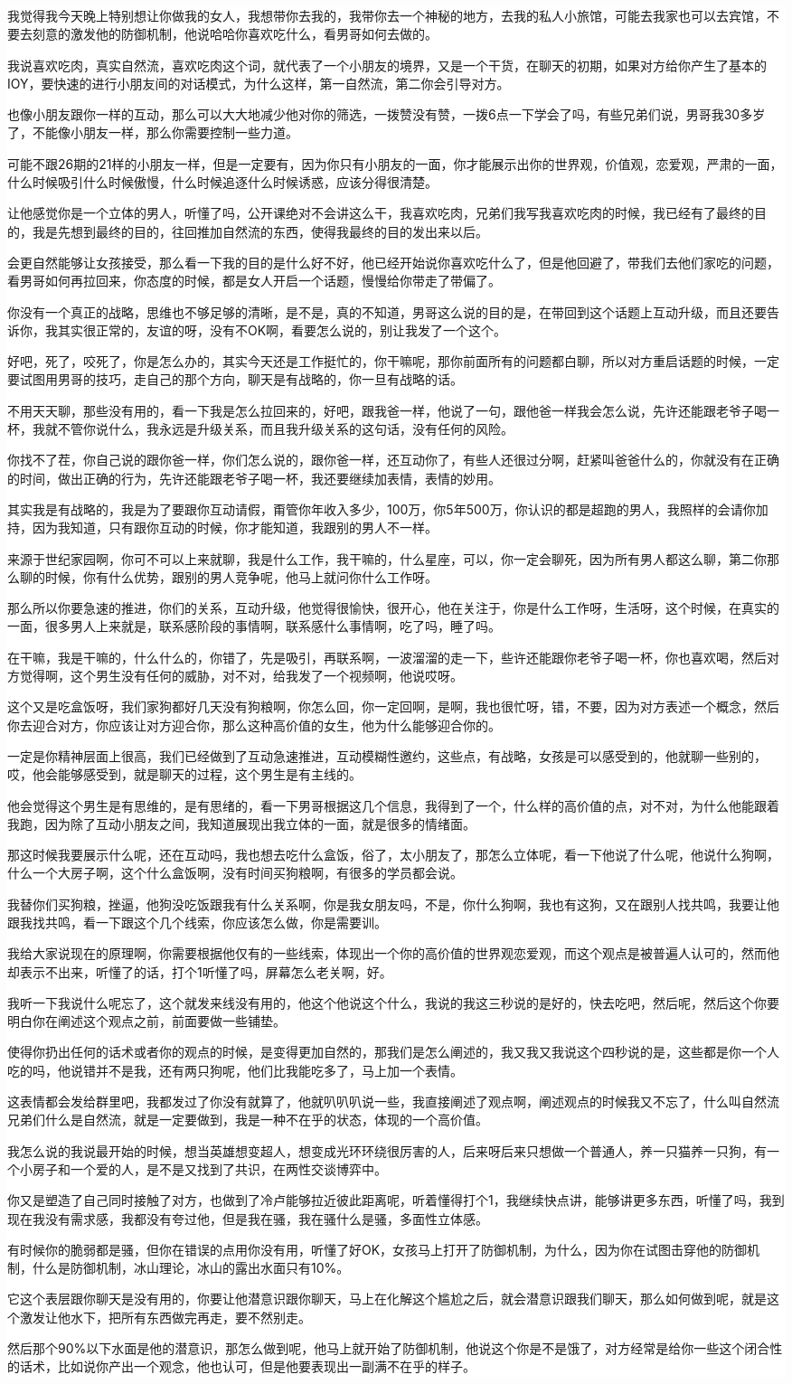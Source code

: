 我觉得我今天晚上特别想让你做我的女人，我想带你去我的，我带你去一个神秘的地方，去我的私人小旅馆，可能去我家也可以去宾馆，不要去刻意的激发他的防御机制，他说哈哈你喜欢吃什么，看男哥如何去做的。

我说喜欢吃肉，真实自然流，喜欢吃肉这个词，就代表了一个小朋友的境界，又是一个干货，在聊天的初期，如果对方给你产生了基本的IOY，要快速的进行小朋友间的对话模式，为什么这样，第一自然流，第二你会引导对方。

也像小朋友跟你一样的互动，那么可以大大地减少他对你的筛选，一拨赞没有赞，一拨6点一下学会了吗，有些兄弟们说，男哥我30多岁了，不能像小朋友一样，那么你需要控制一些力道。

可能不跟26期的21样的小朋友一样，但是一定要有，因为你只有小朋友的一面，你才能展示出你的世界观，价值观，恋爱观，严肃的一面，什么时候吸引什么时候傲慢，什么时候追逐什么时候诱惑，应该分得很清楚。

让他感觉你是一个立体的男人，听懂了吗，公开课绝对不会讲这么干，我喜欢吃肉，兄弟们我写我喜欢吃肉的时候，我已经有了最终的目的，我是先想到最终的目的，往回推加自然流的东西，使得我最终的目的发出来以后。

会更自然能够让女孩接受，那么看一下我的目的是什么好不好，他已经开始说你喜欢吃什么了，但是他回避了，带我们去他们家吃的问题，看男哥如何再拉回来，你态度的时候，都是女人开启一个话题，慢慢给你带走了带偏了。

你没有一个真正的战略，思维也不够足够的清晰，是不是，真的不知道，男哥这么说的目的是，在带回到这个话题上互动升级，而且还要告诉你，我其实很正常的，友谊的呀，没有不OK啊，看要怎么说的，别让我发了一个这个。

好吧，死了，咬死了，你是怎么办的，其实今天还是工作挺忙的，你干嘛呢，那你前面所有的问题都白聊，所以对方重启话题的时候，一定要试图用男哥的技巧，走自己的那个方向，聊天是有战略的，你一旦有战略的话。

不用天天聊，那些没有用的，看一下我是怎么拉回来的，好吧，跟我爸一样，他说了一句，跟他爸一样我会怎么说，先许还能跟老爷子喝一杯，我就不管你说什么，我永远是升级关系，而且我升级关系的这句话，没有任何的风险。

你找不了茬，你自己说的跟你爸一样，你们怎么说的，跟你爸一样，还互动你了，有些人还很过分啊，赶紧叫爸爸什么的，你就没有在正确的时间，做出正确的行为，先许还能跟老爷子喝一杯，我还要继续加表情，表情的妙用。

其实我是有战略的，我是为了要跟你互动请假，甭管你年收入多少，100万，你5年500万，你认识的都是超跑的男人，我照样的会请你加持，因为我知道，只有跟你互动的时候，你才能知道，我跟别的男人不一样。

来源于世纪家园啊，你可不可以上来就聊，我是什么工作，我干嘛的，什么星座，可以，你一定会聊死，因为所有男人都这么聊，第二你那么聊的时候，你有什么优势，跟别的男人竞争呢，他马上就问你什么工作呀。

那么所以你要急速的推进，你们的关系，互动升级，他觉得很愉快，很开心，他在关注于，你是什么工作呀，生活呀，这个时候，在真实的一面，很多男人上来就是，联系感阶段的事情啊，联系感什么事情啊，吃了吗，睡了吗。

在干嘛，我是干嘛的，什么什么的，你错了，先是吸引，再联系啊，一波溜溜的走一下，些许还能跟你老爷子喝一杯，你也喜欢喝，然后对方觉得啊，这个男生没有任何的威胁，对不对，给我发了一个视频啊，他说哎呀。

这个又是吃盒饭呀，我们家狗都好几天没有狗粮啊，你怎么回，你一定回啊，是啊，我也很忙呀，错，不要，因为对方表述一个概念，然后你去迎合对方，你应该让对方迎合你，那么这种高价值的女生，他为什么能够迎合你的。

一定是你精神层面上很高，我们已经做到了互动急速推进，互动模糊性邀约，这些点，有战略，女孩是可以感受到的，他就聊一些别的，哎，他会能够感受到，就是聊天的过程，这个男生是有主线的。

他会觉得这个男生是有思维的，是有思绪的，看一下男哥根据这几个信息，我得到了一个，什么样的高价值的点，对不对，为什么他能跟着我跑，因为除了互动小朋友之间，我知道展现出我立体的一面，就是很多的情绪面。

那这时候我要展示什么呢，还在互动吗，我也想去吃什么盒饭，俗了，太小朋友了，那怎么立体呢，看一下他说了什么呢，他说什么狗啊，什么一个大房子啊，这个什么盒饭啊，没有时间买狗粮啊，有很多的学员都会说。

我替你们买狗粮，挫逼，他狗没吃饭跟我有什么关系啊，你是我女朋友吗，不是，你什么狗啊，我也有这狗，又在跟别人找共鸣，我要让他跟我找共鸣，看一下跟这个几个线索，你应该怎么做，你是需要训。

我给大家说现在的原理啊，你需要根据他仅有的一些线索，体现出一个你的高价值的世界观恋爱观，而这个观点是被普遍人认可的，然而他却表示不出来，听懂了的话，打个1听懂了吗，屏幕怎么老关啊，好。

我听一下我说什么呢忘了，这个就发来线没有用的，他这个他说这个什么，我说的我这三秒说的是好的，快去吃吧，然后呢，然后这个你要明白你在阐述这个观点之前，前面要做一些铺垫。

使得你扔出任何的话术或者你的观点的时候，是变得更加自然的，那我们是怎么阐述的，我又我又我说这个四秒说的是，这些都是你一个人吃的吗，他说错并不是我，还有两只狗呢，他们比我能吃多了，马上加一个表情。

这表情都会发给群里吧，我都发过了你没有就算了，他就叭叭叭说一些，我直接阐述了观点啊，阐述观点的时候我又不忘了，什么叫自然流兄弟们什么是自然流，就是一定要做到，我是一种不在乎的状态，体现的一个高价值。

我怎么说的我说最开始的时候，想当英雄想变超人，想变成光环环绕很厉害的人，后来呀后来只想做一个普通人，养一只猫养一只狗，有一个小房子和一个爱的人，是不是又找到了共识，在两性交谈博弈中。

你又是塑造了自己同时接触了对方，也做到了冷卢能够拉近彼此距离呢，听着懂得打个1，我继续快点讲，能够讲更多东西，听懂了吗，我到现在我没有需求感，我都没有夸过他，但是我在骚，我在骚什么是骚，多面性立体感。

有时候你的脆弱都是骚，但你在错误的点用你没有用，听懂了好OK，女孩马上打开了防御机制，为什么，因为你在试图击穿他的防御机制，什么是防御机制，冰山理论，冰山的露出水面只有10%。

它这个表层跟你聊天是没有用的，你要让他潜意识跟你聊天，马上在化解这个尴尬之后，就会潜意识跟我们聊天，那么如何做到呢，就是这个激发让他水下，把所有东西做完再走，要不然别走。

然后那个90%以下水面是他的潜意识，那怎么做到呢，他马上就开始了防御机制，他说这个你是不是饿了，对方经常是给你一些这个闭合性的话术，比如说你产出一个观念，他也认可，但是他要表现出一副满不在乎的样子。
